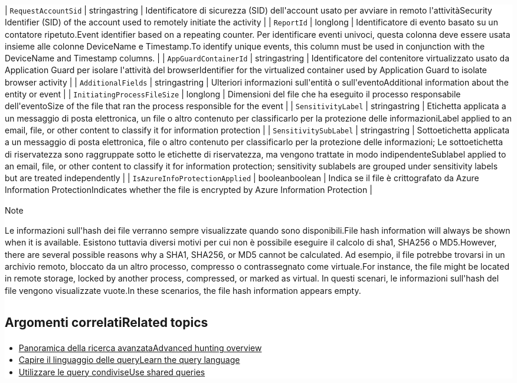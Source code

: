 | `RequestAccountSid` | <span data-ttu-id="51cda-195">stringa</span><span class="sxs-lookup"><span data-stu-id="51cda-195">string</span></span> | <span data-ttu-id="51cda-196">Identificatore di sicurezza (SID) dell'account usato per avviare in remoto l'attività</span><span class="sxs-lookup"><span data-stu-id="51cda-196">Security Identifier (SID) of the account used to remotely initiate the activity</span></span> |
| `ReportId` | <span data-ttu-id="51cda-197">long</span><span class="sxs-lookup"><span data-stu-id="51cda-197">long</span></span> | <span data-ttu-id="51cda-198">Identificatore di evento basato su un contatore ripetuto.</span><span class="sxs-lookup"><span data-stu-id="51cda-198">Event identifier based on a repeating counter.</span></span> <span data-ttu-id="51cda-199">Per identificare eventi univoci, questa colonna deve essere usata insieme alle colonne DeviceName e Timestamp.</span><span class="sxs-lookup"><span data-stu-id="51cda-199">To identify unique events, this column must be used in conjunction with the DeviceName and Timestamp columns.</span></span> |
| `AppGuardContainerId` | <span data-ttu-id="51cda-200">stringa</span><span class="sxs-lookup"><span data-stu-id="51cda-200">string</span></span> | <span data-ttu-id="51cda-201">Identificatore del contenitore virtualizzato usato da Application Guard per isolare l'attività del browser</span><span class="sxs-lookup"><span data-stu-id="51cda-201">Identifier for the virtualized container used by Application Guard to isolate browser activity</span></span> |
| `AdditionalFields` | <span data-ttu-id="51cda-202">stringa</span><span class="sxs-lookup"><span data-stu-id="51cda-202">string</span></span> | <span data-ttu-id="51cda-203">Ulteriori informazioni sull'entità o sull'evento</span><span class="sxs-lookup"><span data-stu-id="51cda-203">Additional information about the entity or event</span></span> |
| `InitiatingProcessFileSize` | <span data-ttu-id="51cda-204">long</span><span class="sxs-lookup"><span data-stu-id="51cda-204">long</span></span> | <span data-ttu-id="51cda-205">Dimensioni del file che ha eseguito il processo responsabile dell'evento</span><span class="sxs-lookup"><span data-stu-id="51cda-205">Size of the file that ran the process responsible for the event</span></span> |
| `SensitivityLabel` | <span data-ttu-id="51cda-206">stringa</span><span class="sxs-lookup"><span data-stu-id="51cda-206">string</span></span> | <span data-ttu-id="51cda-207">Etichetta applicata a un messaggio di posta elettronica, un file o altro contenuto per classificarlo per la protezione delle informazioni</span><span class="sxs-lookup"><span data-stu-id="51cda-207">Label applied to an email, file, or other content to classify it for information protection</span></span> |
| `SensitivitySubLabel` | <span data-ttu-id="51cda-208">stringa</span><span class="sxs-lookup"><span data-stu-id="51cda-208">string</span></span> | <span data-ttu-id="51cda-209">Sottoetichetta applicata a un messaggio di posta elettronica, file o altro contenuto per classificarlo per la protezione delle informazioni; Le sottoetichetta di riservatezza sono raggruppate sotto le etichette di riservatezza, ma vengono trattate in modo indipendente</span><span class="sxs-lookup"><span data-stu-id="51cda-209">Sublabel applied to an email, file, or other content to classify it for information protection; sensitivity sublabels are grouped under sensitivity labels but are treated independently</span></span> |
| `IsAzureInfoProtectionApplied` | <span data-ttu-id="51cda-210">boolean</span><span class="sxs-lookup"><span data-stu-id="51cda-210">boolean</span></span> | <span data-ttu-id="51cda-211">Indica se il file è crittografato da Azure Information Protection</span><span class="sxs-lookup"><span data-stu-id="51cda-211">Indicates whether the file is encrypted by Azure Information Protection</span></span> |

>[!NOTE]
> <span data-ttu-id="51cda-212">Le informazioni sull'hash dei file verranno sempre visualizzate quando sono disponibili.</span><span class="sxs-lookup"><span data-stu-id="51cda-212">File hash information will always be shown when it is available.</span></span> <span data-ttu-id="51cda-213">Esistono tuttavia diversi motivi per cui non è possibile eseguire il calcolo di sha1, SHA256 o MD5.</span><span class="sxs-lookup"><span data-stu-id="51cda-213">However, there are several possible reasons why a SHA1, SHA256, or MD5 cannot be calculated.</span></span> <span data-ttu-id="51cda-214">Ad esempio, il file potrebbe trovarsi in un archivio remoto, bloccato da un altro processo, compresso o contrassegnato come virtuale.</span><span class="sxs-lookup"><span data-stu-id="51cda-214">For instance, the file might be located in remote storage, locked by another process, compressed, or marked as virtual.</span></span> <span data-ttu-id="51cda-215">In questi scenari, le informazioni sull'hash del file vengono visualizzate vuote.</span><span class="sxs-lookup"><span data-stu-id="51cda-215">In these scenarios, the file hash information appears empty.</span></span>

## <a name="related-topics"></a><span data-ttu-id="51cda-216">Argomenti correlati</span><span class="sxs-lookup"><span data-stu-id="51cda-216">Related topics</span></span>
- [<span data-ttu-id="51cda-217">Panoramica della ricerca avanzata</span><span class="sxs-lookup"><span data-stu-id="51cda-217">Advanced hunting overview</span></span>](advanced-hunting-overview.md)
- [<span data-ttu-id="51cda-218">Capire il linguaggio delle query</span><span class="sxs-lookup"><span data-stu-id="51cda-218">Learn the query language</span></span>](advanced-hunting-query-language.md)
- [<span data-ttu-id="51cda-219">Utilizzare le query condivise</span><span class="sxs-lookup"><span data-stu-id="51cda-219">Use shared queries</span></span>](advanced-hunting-shared-queries.md)